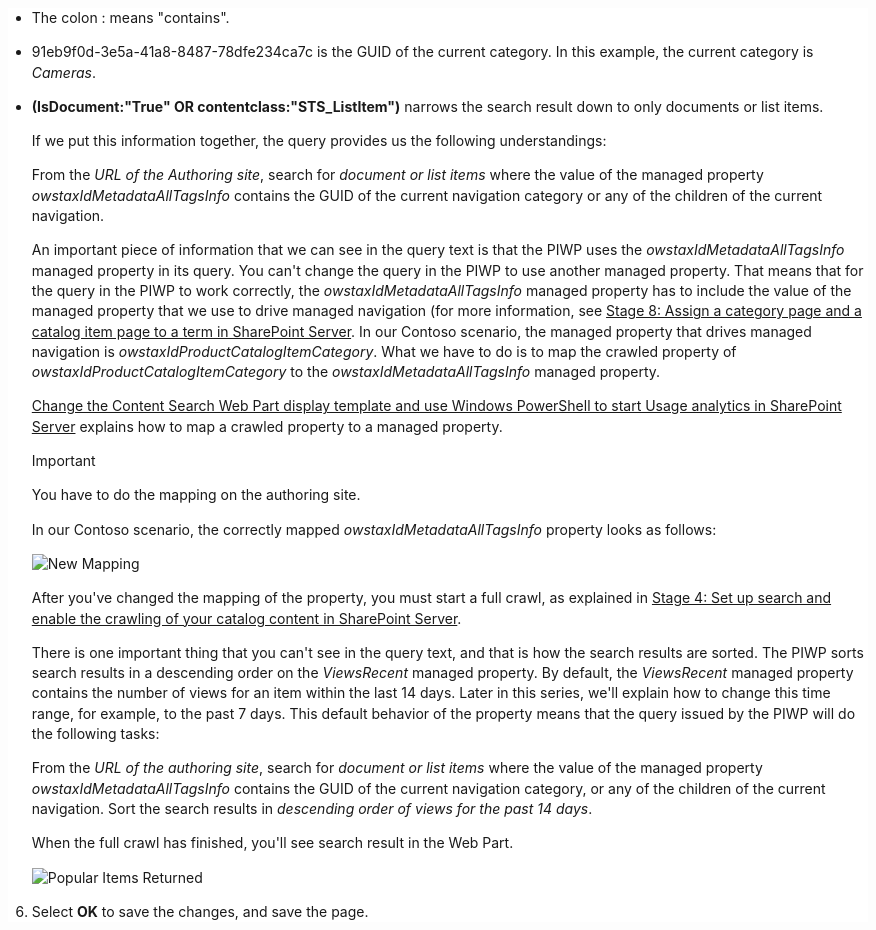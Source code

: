   - The colon : means "contains".
    
  - 91eb9f0d-3e5a-41a8-8487-78dfe234ca7c is the GUID of the current category. In this example, the current category is *Cameras*. 
    
  - **(IsDocument:"True" OR contentclass:"STS_ListItem")** narrows the search result down to only documents or list items. 
    
    If we put this information together, the query provides us the following understandings:
    
    From the *URL of the Authoring site*, search for *document or list items* where the value of the managed property *owstaxIdMetadataAllTagsInfo* contains the GUID of the current navigation category or any of the children of the current navigation. 
    
    An important piece of information that we can see in the query text is that the PIWP uses the *owstaxIdMetadataAllTagsInfo* managed property in its query. You can't change the query in the PIWP to use another managed property. That means that for the query in the PIWP to work correctly, the *owstaxIdMetadataAllTagsInfo* managed property has to include the value of the managed property that we use to drive managed navigation (for more information, see [Stage 8: Assign a category page and a catalog item page to a term in SharePoint Server](stage-8-assign-a-category-page-and-a-catalog-item-page-to-a-term.md). In our Contoso scenario, the managed property that drives managed navigation is *owstaxIdProductCatalogItemCategory*. What we have to do is to map the crawled property of *owstaxIdProductCatalogItemCategory* to the *owstaxIdMetadataAllTagsInfo* managed property. 
    
    [Change the Content Search Web Part display template and use Windows PowerShell to start Usage analytics in SharePoint Server](change-the-content-search-web-part-display-template-and-use-windows-powershell-t.md) explains how to map a crawled property to a managed property. 
    
    > [!IMPORTANT]
    > You have to do the mapping on the authoring site. 
  
    In our Contoso scenario, the correctly mapped *owstaxIdMetadataAllTagsInfo* property looks as follows: 
    
     ![New Mapping](../media/OTCSP_NewMapping.png)
  
    After you've changed the mapping of the property, you must start a full crawl, as explained in [Stage 4: Set up search and enable the crawling of your catalog content in SharePoint Server](stage-4-set-up-search-and-enable-the-crawling-of-your-catalog-content.md).
    
    There is one important thing that you can't see in the query text, and that is how the search results are sorted. The PIWP sorts search results in a descending order on the *ViewsRecent* managed property. By default, the *ViewsRecent* managed property contains the number of views for an item within the last 14 days. Later in this series, we'll explain how to change this time range, for example, to the past 7 days. This default behavior of the property means that the query issued by the PIWP will do the following tasks: 
    
    From the *URL of the authoring site*, search for *document or list items* where the value of the managed property *owstaxIdMetadataAllTagsInfo* contains the GUID of the current navigation category, or any of the children of the current navigation. Sort the search results in *descending order of views for the past 14 days*. 
    
    When the full crawl has finished, you'll see search result in the Web Part.
    
     ![Popular Items Returned](../media/OTCSP_PopularItemsReturned.png)
  
6. Select **OK** to save the changes, and save the page. 
    